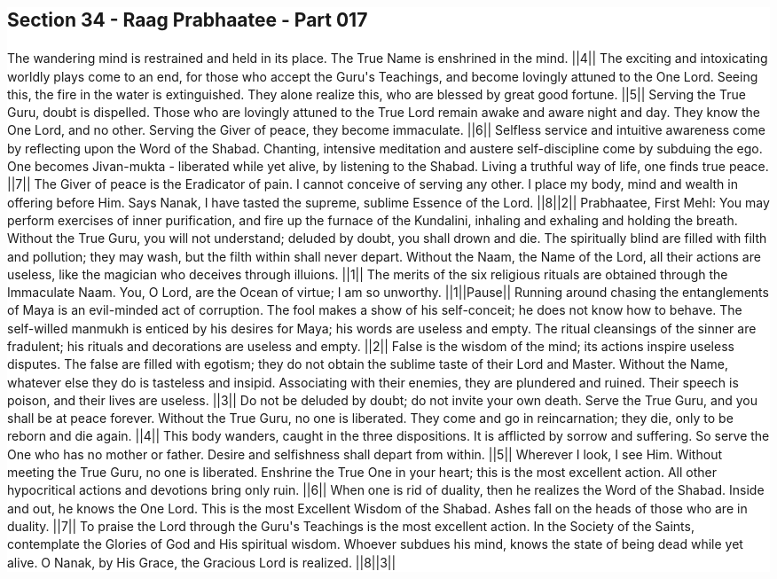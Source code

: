 ## Section 34 - Raag Prabhaatee - Part 017

The wandering mind is restrained and held in its place.
The True Name is enshrined in the mind. ||4||
The exciting and intoxicating worldly plays come to an end,
for those who accept the Guru's Teachings, and become lovingly attuned to the One Lord.
Seeing this, the fire in the water is extinguished.
They alone realize this, who are blessed by great good fortune. ||5||
Serving the True Guru, doubt is dispelled.
Those who are lovingly attuned to the True Lord remain awake and aware night and day.
They know the One Lord, and no other.
Serving the Giver of peace, they become immaculate. ||6||
Selfless service and intuitive awareness come by reflecting upon the Word of the Shabad.
Chanting, intensive meditation and austere self-discipline come by subduing the ego.
One becomes Jivan-mukta - liberated while yet alive, by listening to the Shabad.
Living a truthful way of life, one finds true peace. ||7||
The Giver of peace is the Eradicator of pain.
I cannot conceive of serving any other.
I place my body, mind and wealth in offering before Him.
Says Nanak, I have tasted the supreme, sublime Essence of the Lord. ||8||2||
Prabhaatee, First Mehl:
You may perform exercises of inner purification, and fire up the furnace of the Kundalini, inhaling and exhaling and holding the breath.
Without the True Guru, you will not understand; deluded by doubt, you shall drown and die.
The spiritually blind are filled with filth and pollution; they may wash, but the filth within shall never depart.
Without the Naam, the Name of the Lord, all their actions are useless, like the magician who deceives through illuions. ||1||
The merits of the six religious rituals are obtained through the Immaculate Naam.
You, O Lord, are the Ocean of virtue; I am so unworthy. ||1||Pause||
Running around chasing the entanglements of Maya is an evil-minded act of corruption.
The fool makes a show of his self-conceit; he does not know how to behave.
The self-willed manmukh is enticed by his desires for Maya; his words are useless and empty.
The ritual cleansings of the sinner are fradulent; his rituals and decorations are useless and empty. ||2||
False is the wisdom of the mind; its actions inspire useless disputes.
The false are filled with egotism; they do not obtain the sublime taste of their Lord and Master.
Without the Name, whatever else they do is tasteless and insipid.
Associating with their enemies, they are plundered and ruined. Their speech is poison, and their lives are useless. ||3||
Do not be deluded by doubt; do not invite your own death.
Serve the True Guru, and you shall be at peace forever.
Without the True Guru, no one is liberated.
They come and go in reincarnation; they die, only to be reborn and die again. ||4||
This body wanders, caught in the three dispositions.
It is afflicted by sorrow and suffering.
So serve the One who has no mother or father.
Desire and selfishness shall depart from within. ||5||
Wherever I look, I see Him.
Without meeting the True Guru, no one is liberated.
Enshrine the True One in your heart; this is the most excellent action.
All other hypocritical actions and devotions bring only ruin. ||6||
When one is rid of duality, then he realizes the Word of the Shabad.
Inside and out, he knows the One Lord.
This is the most Excellent Wisdom of the Shabad.
Ashes fall on the heads of those who are in duality. ||7||
To praise the Lord through the Guru's Teachings is the most excellent action.
In the Society of the Saints, contemplate the Glories of God and His spiritual wisdom.
Whoever subdues his mind, knows the state of being dead while yet alive.
O Nanak, by His Grace, the Gracious Lord is realized. ||8||3||
